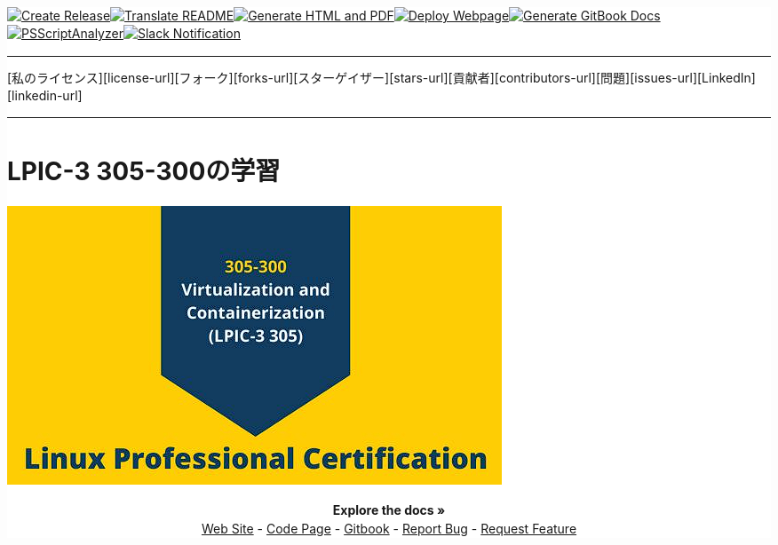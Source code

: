 <h1><a name="readme-top"></a></h1>

[![Create Release](https://github.com/marcossilvestrini/learning-lpic-3-305-300/actions/workflows/release.yml/badge.svg)](https://github.com/marcossilvestrini/learning-lpic-3-305-300/actions/workflows/release.yml)[![Translate README](https://github.com/marcossilvestrini/learning-lpic-3-305-300/actions/workflows/translate.yml/badge.svg)](https://github.com/marcossilvestrini/learning-lpic-3-305-300/actions/workflows/translate.yml)[![Generate HTML and PDF](https://github.com/marcossilvestrini/learning-lpic-3-305-300/actions/workflows/generate-html.yml/badge.svg)](https://github.com/marcossilvestrini/learning-lpic-3-305-300/actions/workflows/generate-html.yml)[![Deploy Webpage](https://github.com/marcossilvestrini/learning-lpic-3-305-300/actions/workflows/deploy-webpage.yml/badge.svg)](https://github.com/marcossilvestrini/learning-lpic-3-305-300/actions/workflows/deploy-webpage.yml)[![Generate GitBook Docs](https://github.com/marcossilvestrini/learning-lpic-3-305-300/actions/workflows/generate-docs.yml/badge.svg)](https://github.com/marcossilvestrini/learning-lpic-3-305-300/actions/workflows/generate-docs.yml)[![PSScriptAnalyzer](https://github.com/marcossilvestrini/learning-lpic-3-305-300/actions/workflows/powershell.yml/badge.svg)](https://github.com/marcossilvestrini/learning-lpic-3-305-300/actions/workflows/powershell.yml)[![Slack Notification](https://github.com/marcossilvestrini/learning-lpic-3-305-300/actions/workflows/slack.yml/badge.svg)](https://github.com/marcossilvestrini/learning-lpic-3-305-300/actions/workflows/slack.yml)

* * *

[私のライセンス][license-url][フォーク][forks-url][スターゲイザー][stars-url][貢献者][contributors-url][問題][issues-url][LinkedIn][linkedin-url]

* * *

# LPIC-3 305-300の学習

![LPIC3-305-300](images/lpic3-305-300.jpg)

<p align="center">
<strong>Explore the docs »</strong></a>
    <br />
    <a href="https://marcossilvestrini.github.io/learning-lpic-3-305-300/">Web Site</a>
    -
    <a href="https://github.com/marcossilvestrini/learning-lpic-3-305-300">Code Page</a>
    -
    <a href="https://skynet-8.gitbook.io/learning-lpic-3-305-300">Gitbook</a>
    -
    <a href="https://github.com/marcossilvestrini/learning-lpic-3-305-300/issues">Report Bug</a>
    -
    <a href="https://github.com/marcossilvestrini/learning-lpic-3-305-300/issues">Request Feature</a>
</p>
